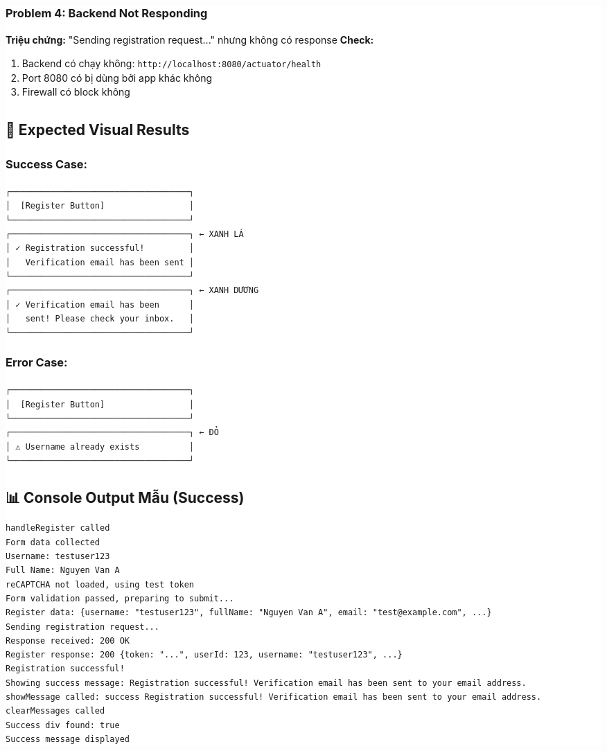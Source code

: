 ### Problem 4: Backend Not Responding
**Triệu chứng:** "Sending registration request..." nhưng không có response
**Check:**
1. Backend có chạy không: `http://localhost:8080/actuator/health`
2. Port 8080 có bị dùng bởi app khác không
3. Firewall có block không

## 🎨 Expected Visual Results

### Success Case:
```
┌────────────────────────────────────┐
│  [Register Button]                 │
└────────────────────────────────────┘
┌────────────────────────────────────┐ ← XANH LÁ
│ ✓ Registration successful!         │
│   Verification email has been sent │
└────────────────────────────────────┘
┌────────────────────────────────────┐ ← XANH DƯƠNG  
│ ✓ Verification email has been      │
│   sent! Please check your inbox.   │
└────────────────────────────────────┘
```

### Error Case:
```
┌────────────────────────────────────┐
│  [Register Button]                 │
└────────────────────────────────────┘
┌────────────────────────────────────┐ ← ĐỎ
│ ⚠ Username already exists          │
└────────────────────────────────────┘
```

## 📊 Console Output Mẫu (Success)

```
handleRegister called
Form data collected
Username: testuser123
Full Name: Nguyen Van A
reCAPTCHA not loaded, using test token
Form validation passed, preparing to submit...
Register data: {username: "testuser123", fullName: "Nguyen Van A", email: "test@example.com", ...}
Sending registration request...
Response received: 200 OK
Register response: 200 {token: "...", userId: 123, username: "testuser123", ...}
Registration successful!
Showing success message: Registration successful! Verification email has been sent to your email address.
showMessage called: success Registration successful! Verification email has been sent to your email address.
clearMessages called
Success div found: true
Success message displayed
```
